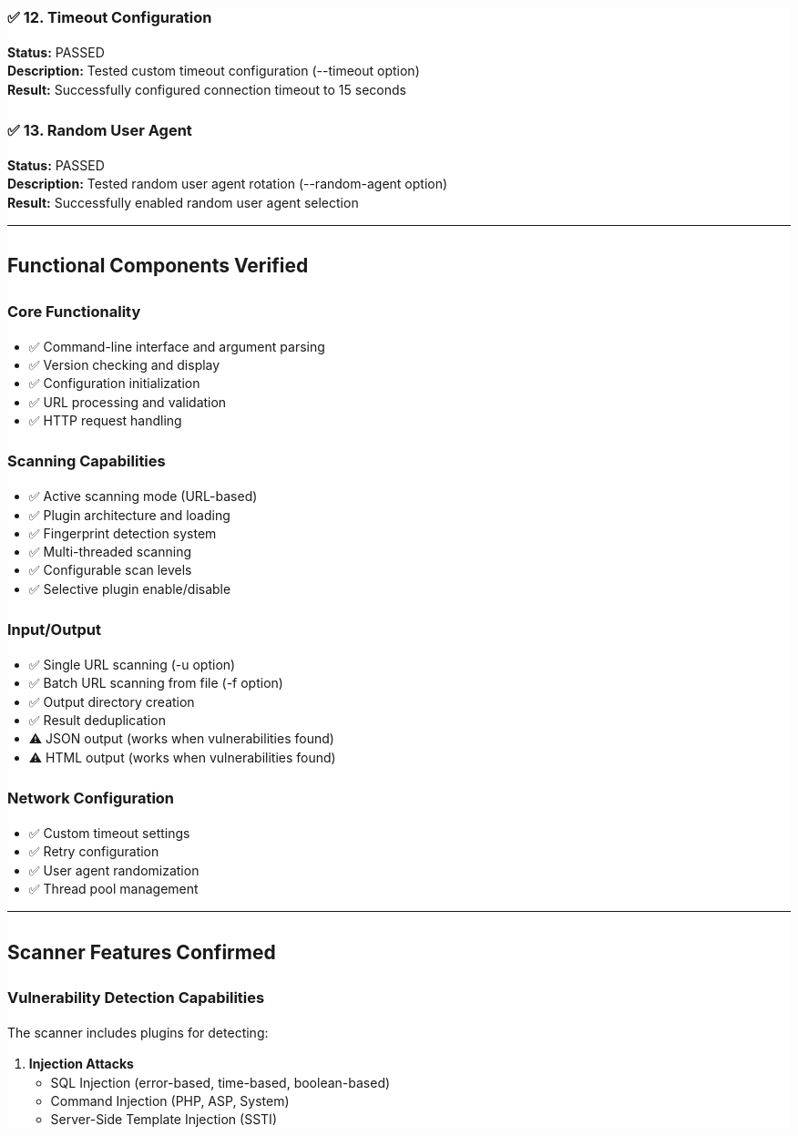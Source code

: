 ### ✅ 12. Timeout Configuration
**Status:** PASSED  
**Description:** Tested custom timeout configuration (--timeout option)  
**Result:** Successfully configured connection timeout to 15 seconds

### ✅ 13. Random User Agent
**Status:** PASSED  
**Description:** Tested random user agent rotation (--random-agent option)  
**Result:** Successfully enabled random user agent selection

---

## Functional Components Verified

### Core Functionality
- ✅ Command-line interface and argument parsing
- ✅ Version checking and display
- ✅ Configuration initialization
- ✅ URL processing and validation
- ✅ HTTP request handling

### Scanning Capabilities
- ✅ Active scanning mode (URL-based)
- ✅ Plugin architecture and loading
- ✅ Fingerprint detection system
- ✅ Multi-threaded scanning
- ✅ Configurable scan levels
- ✅ Selective plugin enable/disable

### Input/Output
- ✅ Single URL scanning (-u option)
- ✅ Batch URL scanning from file (-f option)
- ✅ Output directory creation
- ✅ Result deduplication
- ⚠️ JSON output (works when vulnerabilities found)
- ⚠️ HTML output (works when vulnerabilities found)

### Network Configuration
- ✅ Custom timeout settings
- ✅ Retry configuration
- ✅ User agent randomization
- ✅ Thread pool management

---

## Scanner Features Confirmed

### Vulnerability Detection Capabilities
The scanner includes plugins for detecting:
1. **Injection Attacks**
   - SQL Injection (error-based, time-based, boolean-based)
   - Command Injection (PHP, ASP, System)
   - Server-Side Template Injection (SSTI)
